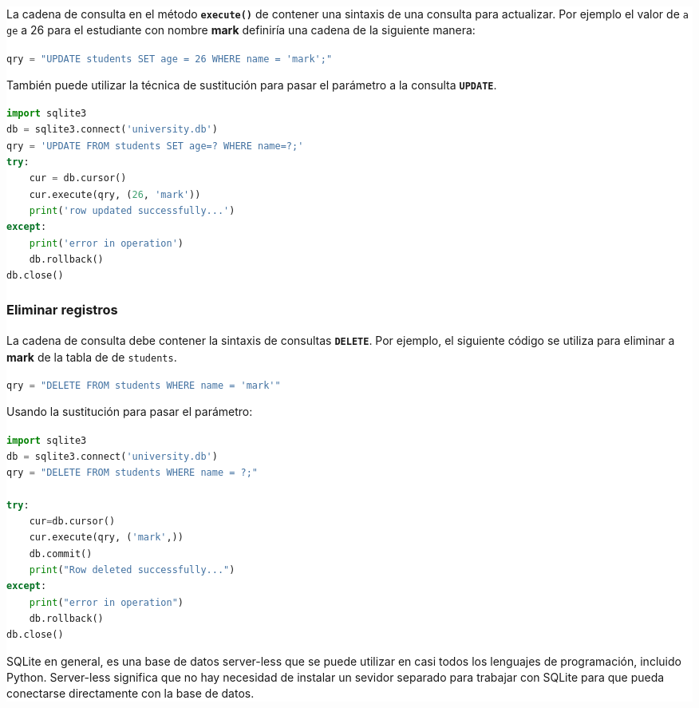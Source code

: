 
La cadena de consulta en el método **`execute()`** de contener una sintaxis de una consulta para actualizar. Por ejemplo el valor de `age` a 26 para el estudiante con nombre **mark** definiría una cadena de la siguiente manera:  

```py
qry = "UPDATE students SET age = 26 WHERE name = 'mark';"
``` 

También puede utilizar la técnica de sustitución para pasar el parámetro a la consulta **`UPDATE`**.


```py
import sqlite3
db = sqlite3.connect('university.db')
qry = 'UPDATE FROM students SET age=? WHERE name=?;'
try:
	cur = db.cursor()
	cur.execute(qry, (26, 'mark'))
	print('row updated successfully...')
except:
	print('error in operation')
	db.rollback()
db.close()
```

### <a name="#1">Eliminar registros</a>

La cadena de consulta debe contener la sintaxis de consultas **`DELETE`**. Por ejemplo, el siguiente código se utiliza para eliminar a **mark** de la tabla de de `students`.


```py
qry = "DELETE FROM students WHERE name = 'mark'"
```

Usando la sustitución para pasar el parámetro:

```py
import sqlite3
db = sqlite3.connect('university.db')
qry = "DELETE FROM students WHERE name = ?;"

try:
	cur=db.cursor()
	cur.execute(qry, ('mark',))
	db.commit()
	print("Row deleted successfully...")
except:
	print("error in operation")
	db.rollback()
db.close()
```

SQLite en general, es una base de datos server-less que se puede utilizar en casi todos los lenguajes de programación, incluido Python. Server-less significa que no hay necesidad de instalar un sevidor separado para trabajar con SQLite para que pueda conectarse directamente con la base de datos.
